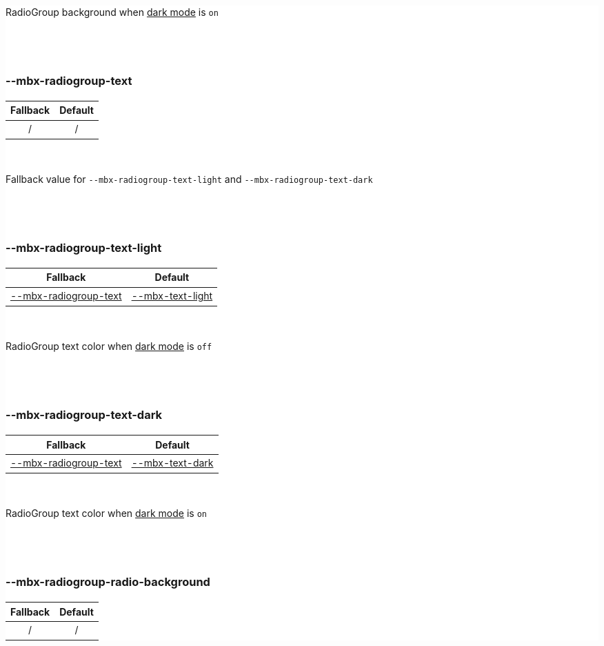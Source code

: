 RadioGroup background when [dark mode](https://cianciarusocataldo.github.io/mobrix-ui/docs/shared/props/#dark) is `on`

<br>

<br>

### --mbx-radiogroup-text

| <div style='text-align:center;margin:auto;'>Fallback</div> | <div style='text-align:center;margin:auto;'>Default</div> |
| ---------------------------------------------------------- | --------------------------------------------------------- |
| <div style='text-align:center;margin:auto;'>/</div>        | <div style='text-align:center;margin:auto;'>/</div>       |

<br>

Fallback value for `--mbx-radiogroup-text-light` and `--mbx-radiogroup-text-dark`

<br>

<br>

### --mbx-radiogroup-text-light

| <div style='text-align:center;margin:auto;'>Fallback</div>                                       | <div style='text-align:center;margin:auto;'>Default</div>                                                                                                  |
| ------------------------------------------------------------------------------------------------ | ---------------------------------------------------------------------------------------------------------------------------------------------------------- |
| <div style='text-align:center;margin:auto;'>[--mbx-radiogroup-text](#-mbx-radiogroup-text)</div> | <div style='text-align:center;margin:auto;'>[--mbx-text-light](https://cianciarusocataldo.github.io/mobrix-ui/docs/shared/css-vars/#-mbx-text-light)</div> |

<br>

RadioGroup text color when [dark mode](https://cianciarusocataldo.github.io/mobrix-ui/docs/shared/props/#dark) is `off`

<br>

<br>

### --mbx-radiogroup-text-dark

| <div style='text-align:center;margin:auto;'>Fallback</div>                                       | <div style='text-align:center;margin:auto;'>Default</div>                                                                                                |
| ------------------------------------------------------------------------------------------------ | -------------------------------------------------------------------------------------------------------------------------------------------------------- |
| <div style='text-align:center;margin:auto;'>[--mbx-radiogroup-text](#-mbx-radiogroup-text)</div> | <div style='text-align:center;margin:auto;'>[--mbx-text-dark](https://cianciarusocataldo.github.io/mobrix-ui/docs/shared/css-vars/#-mbx-text-dark)</div> |

<br>

RadioGroup text color when [dark mode](https://cianciarusocataldo.github.io/mobrix-ui/docs/shared/props/#dark) is `on`

<br>

<br>

### --mbx-radiogroup-radio-background

| <div style='text-align:center;margin:auto;'>Fallback</div> | <div style='text-align:center;margin:auto;'>Default</div> |
| ---------------------------------------------------------- | --------------------------------------------------------- |
| <div style='text-align:center;margin:auto;'>/</div>        | <div style='text-align:center;margin:auto;'>/</div>       |
